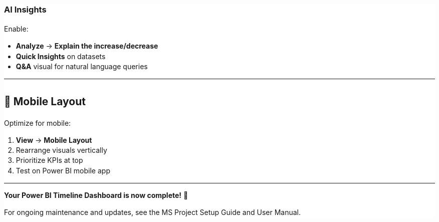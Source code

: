 ### AI Insights

Enable:
- **Analyze** → **Explain the increase/decrease**
- **Quick Insights** on datasets
- **Q&A** visual for natural language queries

---

## 📱 Mobile Layout

Optimize for mobile:
1. **View** → **Mobile Layout**
2. Rearrange visuals vertically
3. Prioritize KPIs at top
4. Test on Power BI mobile app

---

**Your Power BI Timeline Dashboard is now complete!** 🎉

For ongoing maintenance and updates, see the MS Project Setup Guide and User Manual.

